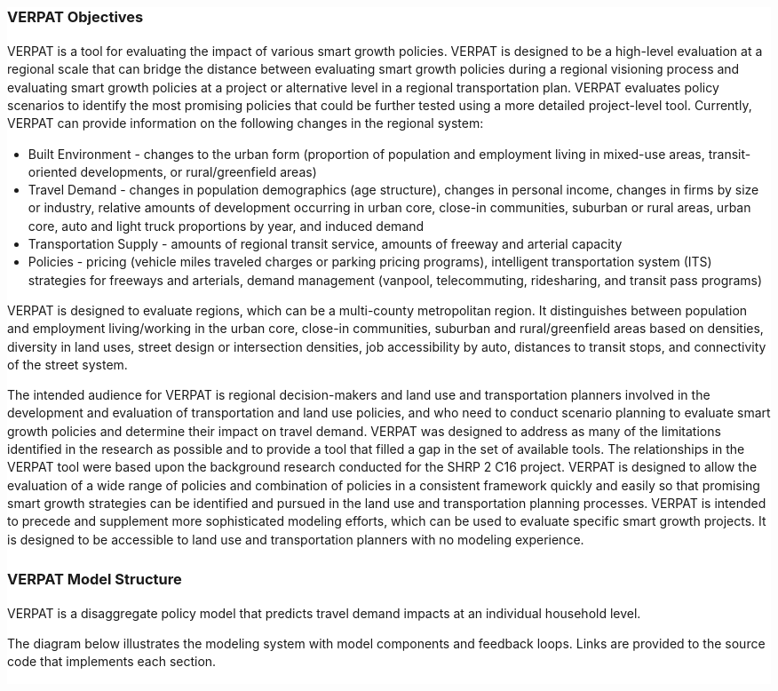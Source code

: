 ### VERPAT Objectives

VERPAT is a tool for evaluating the impact of various smart growth policies. VERPAT is designed to be a high-level evaluation at a regional scale that can bridge the distance between evaluating smart growth policies during a regional visioning process and evaluating smart growth policies at a project or alternative level in a regional transportation plan. VERPAT evaluates policy scenarios to identify the most promising policies that could be further tested using a more detailed project-level tool. Currently, VERPAT can provide information on the following changes in the regional system:

  + Built Environment - changes to the urban form (proportion of population and employment living in mixed-use areas, transit-oriented developments, or rural/greenfield areas)
  + Travel Demand - changes in population demographics (age structure), changes in personal income, changes in firms by size or industry, relative amounts of development occurring in urban core, close-in communities, suburban or rural areas, urban core, auto and light truck proportions by year, and induced demand
  + Transportation Supply - amounts of regional transit service, amounts of freeway and arterial capacity
  + Policies - pricing (vehicle miles traveled charges or parking pricing programs), intelligent transportation system (ITS) strategies for freeways and arterials, demand management (vanpool, telecommuting, ridesharing, and transit pass programs)

VERPAT is designed to evaluate regions, which can be a multi-county metropolitan region. It distinguishes between population and employment living/working in the urban core, close-in communities, suburban and rural/greenfield areas based on densities, diversity in land uses, street design or intersection densities, job accessibility by auto, distances to transit stops, and connectivity of the street system.  

The intended audience for VERPAT is regional decision-makers and land use and transportation planners involved in the development and evaluation of transportation and land use policies, and who need to conduct scenario planning to evaluate smart growth policies and determine their impact on travel demand. VERPAT was designed to address as many of the limitations identified in the research as possible and to provide a tool that filled a gap in the set of available tools. The relationships in the VERPAT tool were based upon the background research conducted for the SHRP 2 C16 project. VERPAT is designed to allow the evaluation of a wide range of policies and combination of policies in a consistent framework quickly and easily so that promising smart growth strategies can be identified and pursued in the land use and transportation planning processes. VERPAT is intended to precede and supplement more sophisticated modeling efforts, which can be used to evaluate specific smart growth projects. It is designed to be accessible to land use and transportation planners with no modeling experience.

### VERPAT Model Structure

VERPAT is a disaggregate policy model that predicts travel demand impacts at an individual household level. 

The diagram below illustrates the modeling system with model components and feedback loops. Links are provided to the source code that implements each section.


<table>
  <tr>